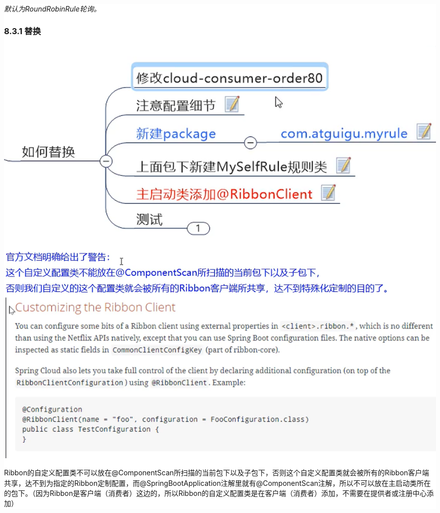 *默认为RoundRobinRule轮询。*

### 8.3.1 替换

![image-20210527142418898](../../../图片/image-20210527142418898.png)



![image-20210527142459220](../../../图片/image-20210527142459220.png)

Ribbon的自定义配置类不可以放在@ComponentScan所扫描的当前包下以及子包下，否则这个自定义配置类就会被所有的Ribbon客户端共享，达不到为指定的Ribbon定制配置，而@SpringBootApplication注解里就有@ComponentScan注解，所以不可以放在主启动类所在的包下。（因为Ribbon是客户端（消费者）这边的，所以Ribbon的自定义配置类是在客户端（消费者）添加，不需要在提供者或注册中心添加）
